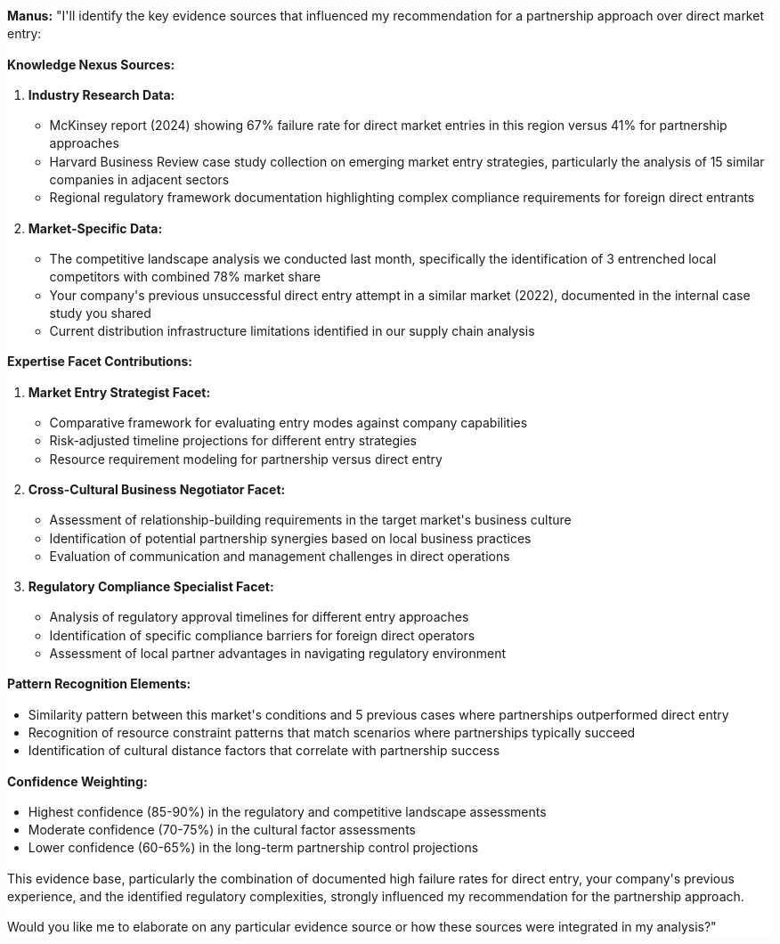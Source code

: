 **Manus:** "I'll identify the key evidence sources that influenced my recommendation for a partnership approach over direct market entry:

**Knowledge Nexus Sources:**

1. **Industry Research Data:**
   - McKinsey report (2024) showing 67% failure rate for direct market entries in this region versus 41% for partnership approaches
   - Harvard Business Review case study collection on emerging market entry strategies, particularly the analysis of 15 similar companies in adjacent sectors
   - Regional regulatory framework documentation highlighting complex compliance requirements for foreign direct entrants

2. **Market-Specific Data:**
   - The competitive landscape analysis we conducted last month, specifically the identification of 3 entrenched local competitors with combined 78% market share
   - Your company's previous unsuccessful direct entry attempt in a similar market (2022), documented in the internal case study you shared
   - Current distribution infrastructure limitations identified in our supply chain analysis

**Expertise Facet Contributions:**

1. **Market Entry Strategist Facet:**
   - Comparative framework for evaluating entry modes against company capabilities
   - Risk-adjusted timeline projections for different entry strategies
   - Resource requirement modeling for partnership versus direct entry

2. **Cross-Cultural Business Negotiator Facet:**
   - Assessment of relationship-building requirements in the target market's business culture
   - Identification of potential partnership synergies based on local business practices
   - Evaluation of communication and management challenges in direct operations

3. **Regulatory Compliance Specialist Facet:**
   - Analysis of regulatory approval timelines for different entry approaches
   - Identification of specific compliance barriers for foreign direct operators
   - Assessment of local partner advantages in navigating regulatory environment

**Pattern Recognition Elements:**
- Similarity pattern between this market's conditions and 5 previous cases where partnerships outperformed direct entry
- Recognition of resource constraint patterns that match scenarios where partnerships typically succeed
- Identification of cultural distance factors that correlate with partnership success

**Confidence Weighting:**
- Highest confidence (85-90%) in the regulatory and competitive landscape assessments
- Moderate confidence (70-75%) in the cultural factor assessments
- Lower confidence (60-65%) in the long-term partnership control projections

This evidence base, particularly the combination of documented high failure rates for direct entry, your company's previous experience, and the identified regulatory complexities, strongly influenced my recommendation for the partnership approach.

Would you like me to elaborate on any particular evidence source or how these sources were integrated in my analysis?"
